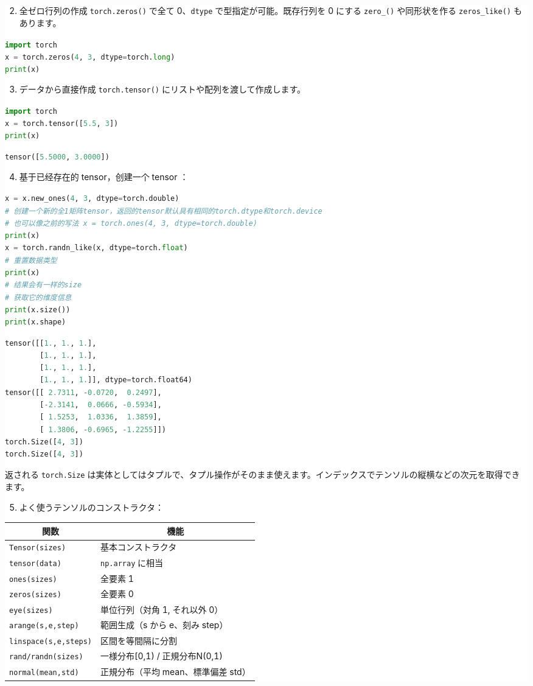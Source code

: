 2. 全ゼロ行列の作成
`torch.zeros()` で全て 0、`dtype` で型指定が可能。既存行列を 0 にする `zero_()` や同形状を作る `zeros_like()` もあります。

```python
import torch
x = torch.zeros(4, 3, dtype=torch.long)
print(x)
```

3. データから直接作成
`torch.tensor()` にリストや配列を渡して作成します。
```python
import torch
x = torch.tensor([5.5, 3]) 
print(x)
```
```python
tensor([5.5000, 3.0000])
```
4. 基于已经存在的 tensor，创建一个 tensor ：

```python
x = x.new_ones(4, 3, dtype=torch.double) 
# 创建一个新的全1矩阵tensor，返回的tensor默认具有相同的torch.dtype和torch.device
# 也可以像之前的写法 x = torch.ones(4, 3, dtype=torch.double)
print(x)
x = torch.randn_like(x, dtype=torch.float)
# 重置数据类型
print(x)
# 结果会有一样的size
# 获取它的维度信息
print(x.size())
print(x.shape)
```
```python
tensor([[1., 1., 1.],
        [1., 1., 1.],
        [1., 1., 1.],
        [1., 1., 1.]], dtype=torch.float64)
tensor([[ 2.7311, -0.0720,  0.2497],
        [-2.3141,  0.0666, -0.5934],
        [ 1.5253,  1.0336,  1.3859],
        [ 1.3806, -0.6965, -1.2255]])
torch.Size([4, 3])
torch.Size([4, 3])
```
返される `torch.Size` は実体としてはタプルで、タプル操作がそのまま使えます。インデックスでテンソルの縦横などの次元を取得できます。

5. よく使うテンソルのコンストラクタ：

| 関数 | 機能 |
|---|---|
| `Tensor(sizes)` | 基本コンストラクタ |
| `tensor(data)` | `np.array` に相当 |
| `ones(sizes)` | 全要素 1 |
| `zeros(sizes)` | 全要素 0 |
| `eye(sizes)` | 単位行列（対角 1, それ以外 0） |
| `arange(s,e,step)` | 範囲生成（s から e、刻み step） |
| `linspace(s,e,steps)` | 区間を等間隔に分割 |
| `rand/randn(sizes)` | 一様分布[0,1) / 正規分布N(0,1) |
| `normal(mean,std)` | 正規分布（平均 mean、標準偏差 std） |
